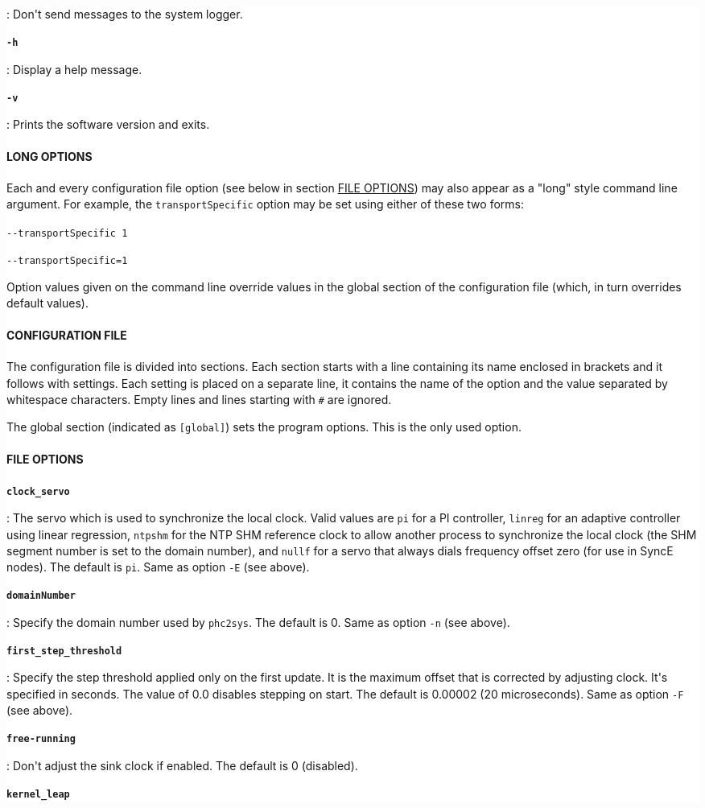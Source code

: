 : Don't send messages to the system logger.

<code>**-h**</code>

: Display a help message.

<code>**-v**</code>

: Prints the software version and exits.

#### LONG OPTIONS

Each and every configuration file option (see below in section [FILE OPTIONS](#file-options)) may also appear as a "long" style command line argument.  For example, the `transportSpecific` option may be set using either of these two forms:

<code>-\-transportSpecific 1</code>

<code>-\-transportSpecific=1</code>

Option values given on the command line override values in the global section of the configuration file (which, in turn overrides default values).

#### CONFIGURATION FILE

The configuration file is divided into sections. Each section starts with a line containing its name enclosed in brackets and it follows with settings. Each setting is placed on a separate line, it contains the name of the option and the value separated by whitespace characters. Empty lines and lines starting with `#` are ignored.

The global section (indicated as `[global]`) sets the program options. This is the only used option.

#### FILE OPTIONS

<code>**clock_servo**</code>

: The servo which is used to synchronize the local clock. Valid values are `pi` for a PI controller, `linreg` for an adaptive controller using
linear regression, `ntpshm` for the NTP SHM reference clock to allow another process to synchronize the local clock (the SHM segment number
is set to the domain number), and `nullf` for a servo that always dials frequency offset zero (for use in SyncE nodes). The default is `pi`. Same as option `-E` (see above).

<code>**domainNumber**</code>

: Specify the domain number used by `phc2sys`. The default is 0. Same as option `-n` (see above).

<code>**first_step_threshold**</code>

: Specify the step threshold applied only on the first update. It is the maximum offset that is corrected by adjusting clock. It's specified in
seconds. The value of 0.0 disables stepping on start. The default is 0.00002 (20 microseconds). Same as option `-F` (see above).

<code>**free-running**</code>

: Don't adjust the sink clock if enabled. The default is 0 (disabled).

<code>**kernel_leap**</code>
